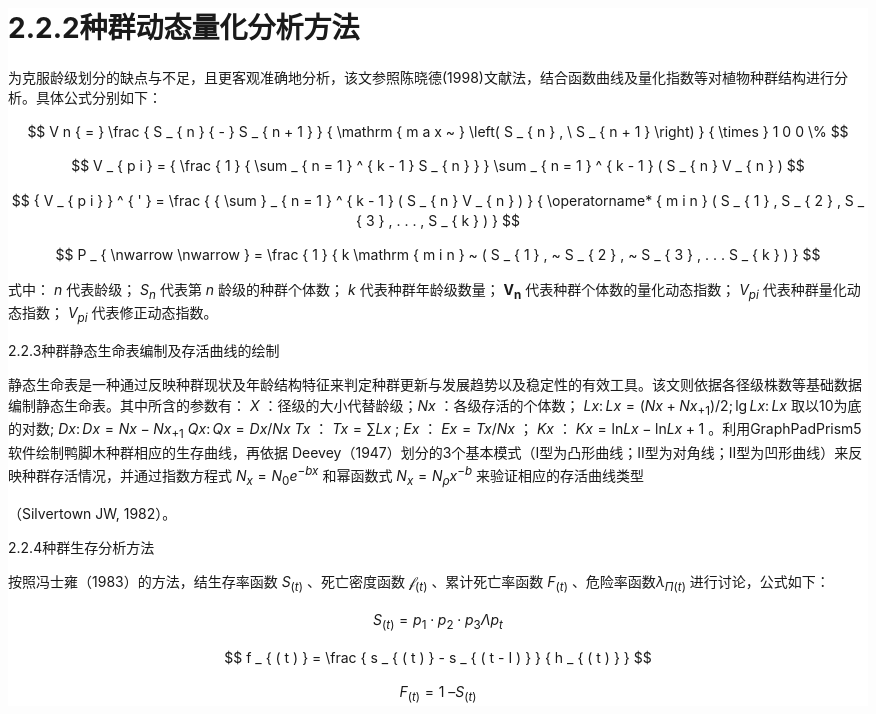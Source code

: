 # 2.2.2种群动态量化分析方法

为克服龄级划分的缺点与不足，且更客观准确地分析，该文参照陈晓德(1998)文献法，结合函数曲线及量化指数等对植物种群结构进行分析。具体公式分别如下：

$$
V n { = } \frac { S _ { n } { - } S _ { n + 1 } } { \mathrm { m a x ~ } \left( S _ { n } , \ S _ { n + 1 } \right) } { \times } 1 0 0 \%
$$

$$
V _ { p i } = { \frac { 1 } { \sum _ { n = 1 } ^ { k - 1 } S _ { n } } } \sum _ { n = 1 } ^ { k - 1 } ( S _ { n } V _ { n } )
$$

$$
{ V _ { p i } } ^ { ' } = \frac { { \sum } _ { n = 1 } ^ { k - 1 } ( S _ { n } V _ { n } ) } { \operatorname* { m i n } ( S _ { 1 } , S _ { 2 } , S _ { 3 } , . . . , S _ { k } ) }
$$

$$
P _ { \nwarrow \nwarrow } = \frac { 1 } { k \mathrm { m i n } ~ ( S _ { 1 } , ~ S _ { 2 } , ~ S _ { 3 } , . . . S _ { k } ) }
$$

式中： $n$ 代表龄级； $S _ { n }$ 代表第 $n$ 龄级的种群个体数； $k$ 代表种群年龄级数量； $\boldsymbol { V _ { n } }$ 代表种群个体数的量化动态指数； $V _ { p i }$ 代表种群量化动态指数； $V _ { p i }$ 代表修正动态指数。

2.2.3种群静态生命表编制及存活曲线的绘制

静态生命表是一种通过反映种群现状及年龄结构特征来判定种群更新与发展趋势以及稳定性的有效工具。该文则依据各径级株数等基础数据编制静态生命表。其中所含的参数有： $X$ ：径级的大小代替龄级；$N x$ ：各级存活的个体数； $L x \colon L x { = } ( N x { + } N x { _ { + 1 } } ) / 2 ; \lg L x \colon L x$ 取以10为底的对数; $D x \colon D x { = } N x { - } N x _ { + 1 }$ $\scriptstyle Q x \colon Q x = D x / N x$ $T x$ ： $\scriptstyle { T x = \sum L x }$ ; $E x$ ： $E x { = } T x / N x$ ； $K x$ ： $K x { = } \mathrm { l n } L x { - } \mathrm { l n } L x { + } 1$ 。利用GraphPadPrism5软件绘制鸭脚木种群相应的生存曲线，再依据 Deevey（1947）划分的3个基本模式（I型为凸形曲线；II型为对角线；II型为凹形曲线）来反映种群存活情况，并通过指数方程式 $N _ { x } { = } N _ { 0 } e ^ { - b x }$ 和幂函数式 $N _ { x } { = } N _ { \rho } x ^ { - b }$ 来验证相应的存活曲线类型

（Silvertown JW, 1982）。

2.2.4种群生存分析方法

按照冯士雍（1983）的方法，结生存率函数 $S _ { ( t ) }$ 、死亡密度函数 $\boldsymbol { \mathscr { f } } _ { ( t ) }$ 、累计死亡率函数 $F _ { ( t ) }$ 、危险率函数$\lambda _ { \mathit { \Pi } ( t ) }$ 进行讨论，公式如下：

$$
S _ { ( { t } ) } = p _ { 1 } \cdot p _ { 2 } \cdot p _ { 3 } \Lambda p _ { t }
$$

$$
f _ { ( t ) } = \frac { s _ { ( t ) } - s _ { ( t - I ) } } { h _ { ( t ) } }
$$

$$
F _ { \left( t \right) } = 1 \ – S _ { \left( t \right) }
$$
